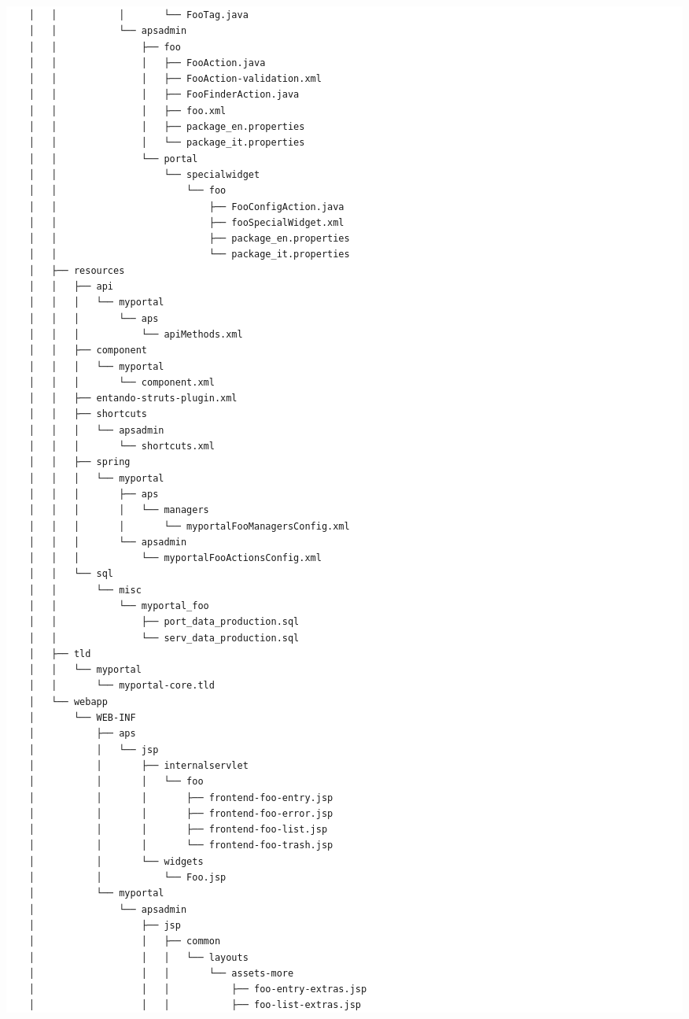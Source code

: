 ```
    │   │           │       └── FooTag.java
    │   │           └── apsadmin
    │   │               ├── foo
    │   │               │   ├── FooAction.java
    │   │               │   ├── FooAction-validation.xml
    │   │               │   ├── FooFinderAction.java
    │   │               │   ├── foo.xml
    │   │               │   ├── package_en.properties
    │   │               │   └── package_it.properties
    │   │               └── portal
    │   │                   └── specialwidget
    │   │                       └── foo
    │   │                           ├── FooConfigAction.java
    │   │                           ├── fooSpecialWidget.xml
    │   │                           ├── package_en.properties
    │   │                           └── package_it.properties
    │   ├── resources
    │   │   ├── api
    │   │   │   └── myportal
    │   │   │       └── aps
    │   │   │           └── apiMethods.xml
    │   │   ├── component
    │   │   │   └── myportal
    │   │   │       └── component.xml
    │   │   ├── entando-struts-plugin.xml
    │   │   ├── shortcuts
    │   │   │   └── apsadmin
    │   │   │       └── shortcuts.xml
    │   │   ├── spring
    │   │   │   └── myportal
    │   │   │       ├── aps
    │   │   │       │   └── managers
    │   │   │       │       └── myportalFooManagersConfig.xml
    │   │   │       └── apsadmin
    │   │   │           └── myportalFooActionsConfig.xml
    │   │   └── sql
    │   │       └── misc
    │   │           └── myportal_foo
    │   │               ├── port_data_production.sql
    │   │               └── serv_data_production.sql
    │   ├── tld
    │   │   └── myportal
    │   │       └── myportal-core.tld
    │   └── webapp
    │       └── WEB-INF
    │           ├── aps
    │           │   └── jsp
    │           │       ├── internalservlet
    │           │       │   └── foo
    │           │       │       ├── frontend-foo-entry.jsp
    │           │       │       ├── frontend-foo-error.jsp
    │           │       │       ├── frontend-foo-list.jsp
    │           │       │       └── frontend-foo-trash.jsp
    │           │       └── widgets
    │           │           └── Foo.jsp
    │           └── myportal
    │               └── apsadmin
    │                   ├── jsp
    │                   │   ├── common
    │                   │   │   └── layouts
    │                   │   │       └── assets-more
    │                   │   │           ├── foo-entry-extras.jsp
    │                   │   │           ├── foo-list-extras.jsp
```